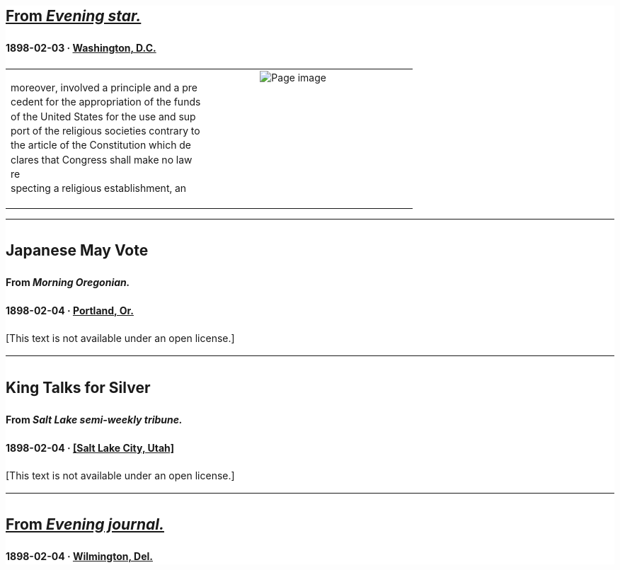 
## [From _Evening star._](https://www.loc.gov/resource/sn83045462/1898-02-03/ed-1/?sp=8)

#### 1898-02-03 &middot; [Washington, D.C.](http://dbpedia.org/resource/Washington%2C_D.C.)

<table style="width: 100%;"><tr><td style="width: 50%">

  
moreover, involved a principle and a pre­  
cedent for the appropriation of the funds  
of the United States for the use and sup­  
port of the religious societies contrary to  
the article of the Constitution which de­  
clares that Congress shall make no law re­  
specting a religious establishment, an
</td><td style="width: 50%; max-height: 75%; margin: auto; display: block;">
<img alt="Page image" src="https://tile.loc.gov/image-services/iiif/service:ndnp:dlc:batch_dlc_ibizanhound_ver01:data:sn83045462:00280655181:1898020301:0184/pct:29.136893569010905,45.22892747129656,13.905603610379842,3.006860823298796/!600,600/0/default.jpg"/>
</td>
</tr></table>

---

## Japanese May Vote

#### From _Morning Oregonian._

#### 1898-02-04 &middot; [Portland, Or.](http://dbpedia.org/resource/Portland%2C_Oregon)

[This text is not available under an open license.]

---

## King Talks for Silver

#### From _Salt Lake semi-weekly tribune._

#### 1898-02-04 &middot; [[Salt Lake City, Utah]](http://dbpedia.org/resource/Salt_Lake_City)

[This text is not available under an open license.]

---

## [From _Evening journal._](https://www.loc.gov/resource/sn85042354/1898-02-04/ed-1/?sp=2)

#### 1898-02-04 &middot; [Wilmington, Del.](http://dbpedia.org/resource/Wilmington%2C_Delaware)
